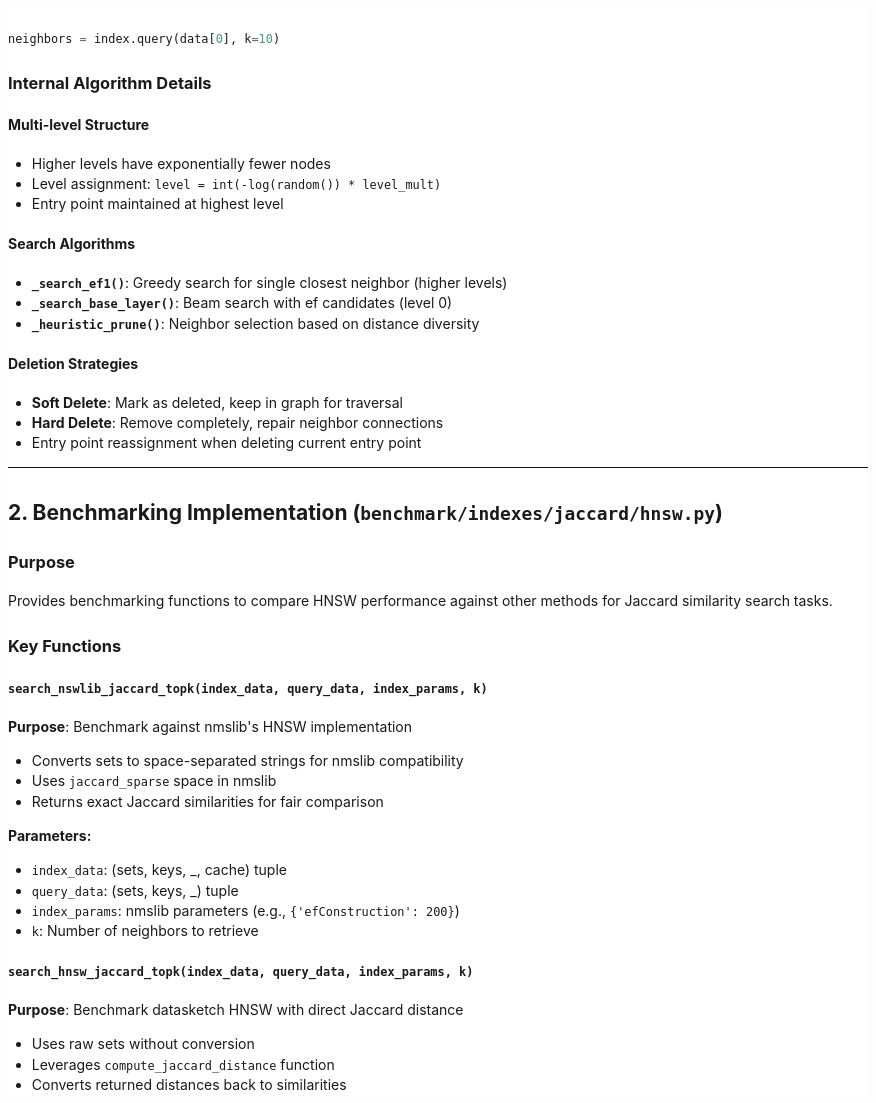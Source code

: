 ```python

neighbors = index.query(data[0], k=10)
```

### Internal Algorithm Details

#### Multi-level Structure
- Higher levels have exponentially fewer nodes
- Level assignment: `level = int(-log(random()) * level_mult)`
- Entry point maintained at highest level

#### Search Algorithms
- **`_search_ef1()`**: Greedy search for single closest neighbor (higher levels)
- **`_search_base_layer()`**: Beam search with ef candidates (level 0)
- **`_heuristic_prune()`**: Neighbor selection based on distance diversity

#### Deletion Strategies
- **Soft Delete**: Mark as deleted, keep in graph for traversal
- **Hard Delete**: Remove completely, repair neighbor connections
- Entry point reassignment when deleting current entry point

---

## 2. Benchmarking Implementation (`benchmark/indexes/jaccard/hnsw.py`)

### Purpose
Provides benchmarking functions to compare HNSW performance against other methods for Jaccard similarity search tasks.

### Key Functions

#### `search_nswlib_jaccard_topk(index_data, query_data, index_params, k)`
**Purpose**: Benchmark against nmslib's HNSW implementation
- Converts sets to space-separated strings for nmslib compatibility
- Uses `jaccard_sparse` space in nmslib
- Returns exact Jaccard similarities for fair comparison

**Parameters:**
- `index_data`: (sets, keys, _, cache) tuple
- `query_data`: (sets, keys, _) tuple  
- `index_params`: nmslib parameters (e.g., `{'efConstruction': 200}`)
- `k`: Number of neighbors to retrieve

#### `search_hnsw_jaccard_topk(index_data, query_data, index_params, k)`
**Purpose**: Benchmark datasketch HNSW with direct Jaccard distance
- Uses raw sets without conversion
- Leverages `compute_jaccard_distance` function
- Converts returned distances back to similarities
